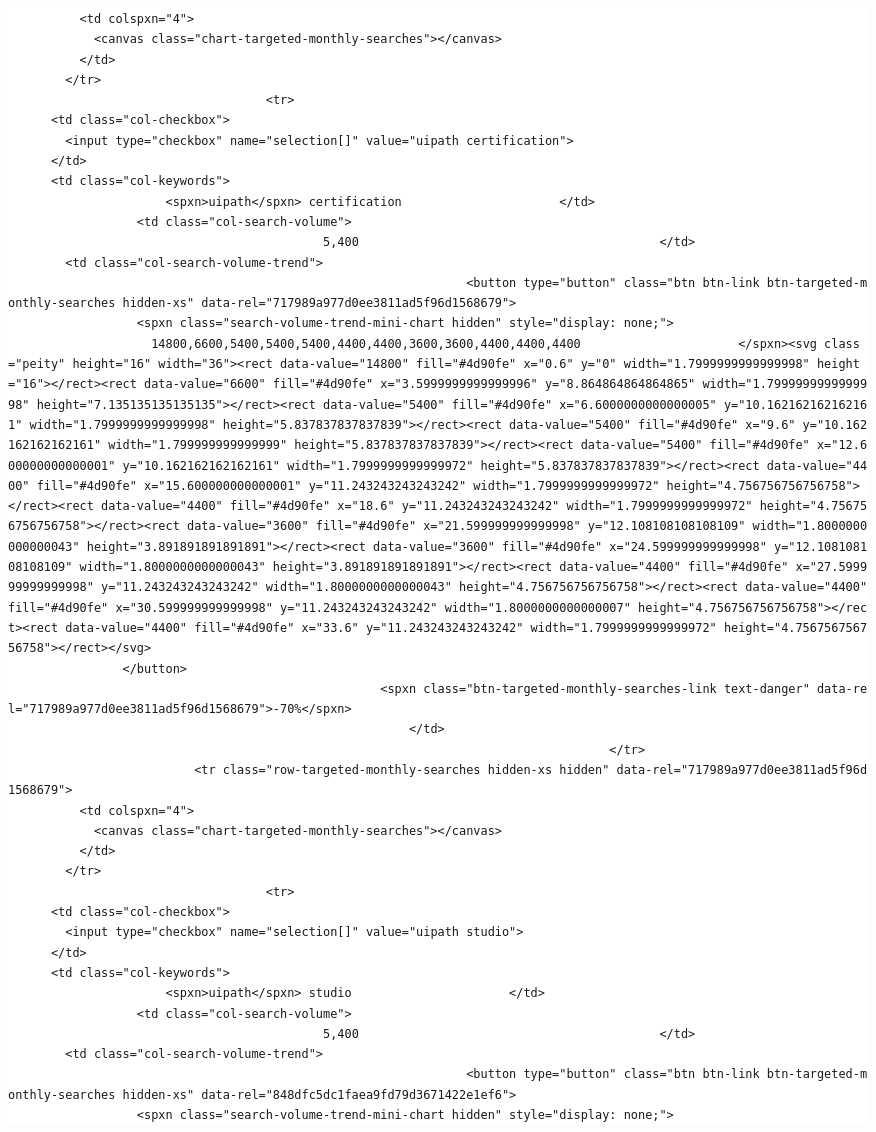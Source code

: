               <td colspxn="4">
                <canvas class="chart-targeted-monthly-searches"></canvas>
              </td>
            </tr>
                                        <tr>
          <td class="col-checkbox">
            <input type="checkbox" name="selection[]" value="uipath certification">
          </td>
          <td class="col-keywords">
                          <spxn>uipath</spxn> certification                      </td>
                      <td class="col-search-volume">
                                                5,400                                          </td>
            <td class="col-search-volume-trend">
                                                                    <button type="button" class="btn btn-link btn-targeted-monthly-searches hidden-xs" data-rel="717989a977d0ee3811ad5f96d1568679">
                      <spxn class="search-volume-trend-mini-chart hidden" style="display: none;">
                        14800,6600,5400,5400,5400,4400,4400,3600,3600,4400,4400,4400                      </spxn><svg class="peity" height="16" width="36"><rect data-value="14800" fill="#4d90fe" x="0.6" y="0" width="1.7999999999999998" height="16"></rect><rect data-value="6600" fill="#4d90fe" x="3.5999999999999996" y="8.864864864864865" width="1.7999999999999998" height="7.135135135135135"></rect><rect data-value="5400" fill="#4d90fe" x="6.6000000000000005" y="10.162162162162161" width="1.7999999999999998" height="5.837837837837839"></rect><rect data-value="5400" fill="#4d90fe" x="9.6" y="10.162162162162161" width="1.799999999999999" height="5.837837837837839"></rect><rect data-value="5400" fill="#4d90fe" x="12.600000000000001" y="10.162162162162161" width="1.7999999999999972" height="5.837837837837839"></rect><rect data-value="4400" fill="#4d90fe" x="15.600000000000001" y="11.243243243243242" width="1.7999999999999972" height="4.756756756756758"></rect><rect data-value="4400" fill="#4d90fe" x="18.6" y="11.243243243243242" width="1.7999999999999972" height="4.756756756756758"></rect><rect data-value="3600" fill="#4d90fe" x="21.599999999999998" y="12.108108108108109" width="1.8000000000000043" height="3.891891891891891"></rect><rect data-value="3600" fill="#4d90fe" x="24.599999999999998" y="12.108108108108109" width="1.8000000000000043" height="3.891891891891891"></rect><rect data-value="4400" fill="#4d90fe" x="27.599999999999998" y="11.243243243243242" width="1.8000000000000043" height="4.756756756756758"></rect><rect data-value="4400" fill="#4d90fe" x="30.599999999999998" y="11.243243243243242" width="1.8000000000000007" height="4.756756756756758"></rect><rect data-value="4400" fill="#4d90fe" x="33.6" y="11.243243243243242" width="1.7999999999999972" height="4.756756756756758"></rect></svg>
                    </button>
                                                        <spxn class="btn-targeted-monthly-searches-link text-danger" data-rel="717989a977d0ee3811ad5f96d1568679">-70%</spxn>
                                                            </td>
                                                                                        </tr>
                              <tr class="row-targeted-monthly-searches hidden-xs hidden" data-rel="717989a977d0ee3811ad5f96d1568679">
              <td colspxn="4">
                <canvas class="chart-targeted-monthly-searches"></canvas>
              </td>
            </tr>
                                        <tr>
          <td class="col-checkbox">
            <input type="checkbox" name="selection[]" value="uipath studio">
          </td>
          <td class="col-keywords">
                          <spxn>uipath</spxn> studio                      </td>
                      <td class="col-search-volume">
                                                5,400                                          </td>
            <td class="col-search-volume-trend">
                                                                    <button type="button" class="btn btn-link btn-targeted-monthly-searches hidden-xs" data-rel="848dfc5dc1faea9fd79d3671422e1ef6">
                      <spxn class="search-volume-trend-mini-chart hidden" style="display: none;">
